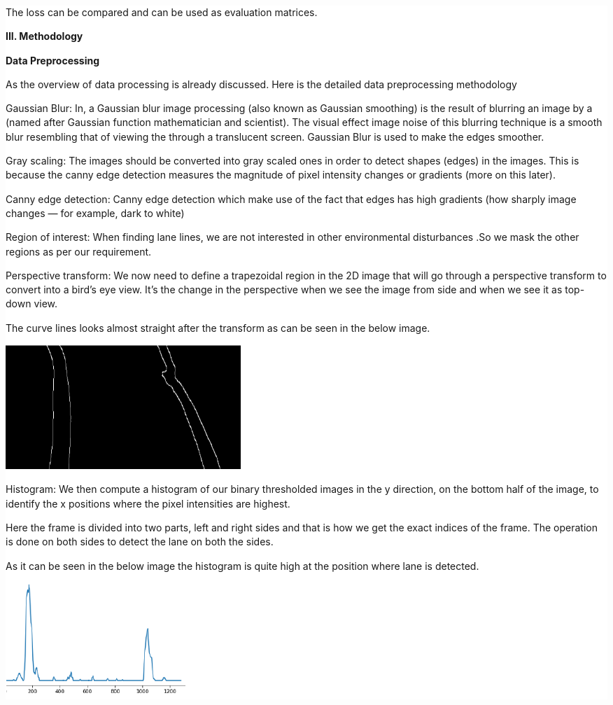 The loss can be compared and can be used as evaluation matrices.

**III. Methodology**

**Data Preprocessing**

As the overview of data processing is already discussed. Here is the detailed
data preprocessing methodology

Gaussian Blur: In, a Gaussian blur image processing (also known as Gaussian
smoothing) is the result of blurring an image by a (named after Gaussian
function mathematician and scientist). The visual effect image noise of this
blurring technique is a smooth blur resembling that of viewing the through a
translucent screen. Gaussian Blur is used to make the edges smoother.

Gray scaling: The images should be converted into gray scaled ones in order to
detect shapes (edges) in the images. This is because the canny edge detection
measures the magnitude of pixel intensity changes or gradients (more on this
later).

Canny edge detection: Canny edge detection which make use of the fact that edges
has high gradients (how sharply image changes — for example, dark to white)

Region of interest: When finding lane lines, we are not interested in other
environmental disturbances .So we mask the other regions as per our requirement.

Perspective transform: We now need to define a trapezoidal region in the 2D
image that will go through a perspective transform to convert into a bird’s eye
view. It’s the change in the perspective when we see the image from side and
when we see it as top-down view.

The curve lines looks almost straight after the transform as can be seen in the
below image.

![](https://github.com/abhiyantaabhishek/LaneDetectionMachineLearning/blob/master/media/d708b2132df7c83357bb8d908df1124a.png)

Histogram: We then compute a histogram of our binary thresholded images in the y
direction, on the bottom half of the image, to identify the x positions where
the pixel intensities are highest.

Here the frame is divided into two parts, left and right sides and that is how
we get the exact indices of the frame. The operation is done on both sides to
detect the lane on both the sides.

As it can be seen in the below image the histogram is quite high at the position
where lane is detected.

![](https://github.com/abhiyantaabhishek/LaneDetectionMachineLearning/blob/master/media/49fab86a3cdba4feabf7ca00b0a54d61.png)
